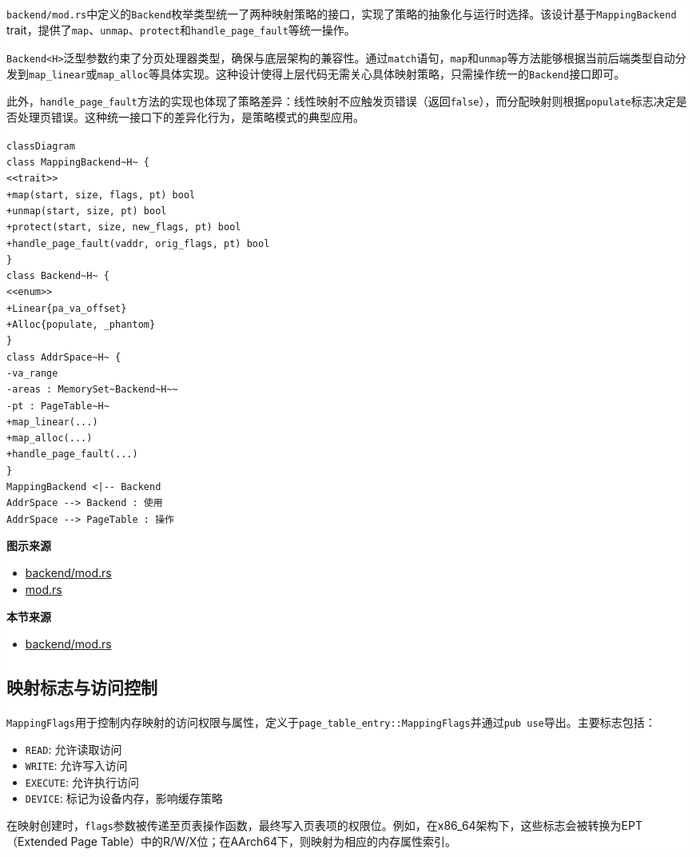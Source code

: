 `backend/mod.rs`中定义的`Backend`枚举类型统一了两种映射策略的接口，实现了策略的抽象化与运行时选择。该设计基于`MappingBackend` trait，提供了`map`、`unmap`、`protect`和`handle_page_fault`等统一操作。

`Backend<H>`泛型参数约束了分页处理器类型，确保与底层架构的兼容性。通过`match`语句，`map`和`unmap`等方法能够根据当前后端类型自动分发到`map_linear`或`map_alloc`等具体实现。这种设计使得上层代码无需关心具体映射策略，只需操作统一的`Backend`接口即可。

此外，`handle_page_fault`方法的实现也体现了策略差异：线性映射不应触发页错误（返回`false`），而分配映射则根据`populate`标志决定是否处理页错误。这种统一接口下的差异化行为，是策略模式的典型应用。

```mermaid
classDiagram
class MappingBackend~H~ {
<<trait>>
+map(start, size, flags, pt) bool
+unmap(start, size, pt) bool
+protect(start, size, new_flags, pt) bool
+handle_page_fault(vaddr, orig_flags, pt) bool
}
class Backend~H~ {
<<enum>>
+Linear{pa_va_offset}
+Alloc{populate, _phantom}
}
class AddrSpace~H~ {
-va_range
-areas : MemorySet~Backend~H~~
-pt : PageTable~H~
+map_linear(...)
+map_alloc(...)
+handle_page_fault(...)
}
MappingBackend <|-- Backend
AddrSpace --> Backend : 使用
AddrSpace --> PageTable : 操作
```

**图示来源**  
- [backend/mod.rs](file://src/address_space/backend/mod.rs#L1-L110)
- [mod.rs](file://src/address_space/mod.rs#L1-L588)

**本节来源**  
- [backend/mod.rs](file://src/address_space/backend/mod.rs#L1-L110)

## 映射标志与访问控制

`MappingFlags`用于控制内存映射的访问权限与属性，定义于`page_table_entry::MappingFlags`并通过`pub use`导出。主要标志包括：
- `READ`: 允许读取访问
- `WRITE`: 允许写入访问
- `EXECUTE`: 允许执行访问
- `DEVICE`: 标记为设备内存，影响缓存策略

在映射创建时，`flags`参数被传递至页表操作函数，最终写入页表项的权限位。例如，在x86_64架构下，这些标志会被转换为EPT（Extended Page Table）中的R/W/X位；在AArch64下，则映射为相应的内存属性索引。
